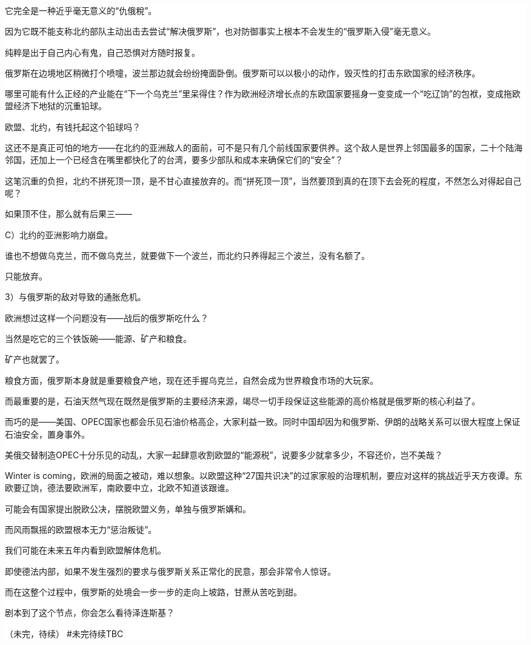 它完全是一种近乎毫无意义的“仇俄稅”。

因为它既不能支称北约部队主动出击去尝试“解决俄罗斯”，也对防御事实上根本不会发生的“俄罗斯入侵”毫无意义。

纯粹是出于自己内心有鬼，自己恐惧对方随时报复。

俄罗斯在边境地区稍微打个喷嚏，波兰那边就会纷纷掩面卧倒。俄罗斯可以以极小的动作，毁灭性的打击东欧国家的经济秩序。

哪里可能有什么正经的产业能在“下一个乌克兰”里呆得住？作为欧洲经济增长点的东欧国家要摇身一变变成一个“吃辽饷”的包袱，变成拖欧盟经济下地狱的沉重铅球。

欧盟、北约，有钱托起这个铅球吗？

这还不是真正可怕的地方——在北约的亚洲敌人的面前，可不是只有几个前线国家要供养。这个敌人是世界上邻国最多的国家，二十个陆海邻国，还加上一个已经含在嘴里都快化了的台湾，要多少部队和成本来确保它们的“安全”？

这笔沉重的负担，北约不拼死顶一顶，是不甘心直接放弃的。而“拼死顶一顶”，当然要顶到真的在顶下去会死的程度，不然怎么对得起自己呢？

如果顶不住，那么就有后果三——

C）北约的亚洲影响力崩盘。

谁也不想做乌克兰，而不做乌克兰，就要做下一个波兰，而北约只养得起三个波兰，没有名额了。

只能放弃。

3）与俄罗斯的敌对导致的通胀危机。

欧洲想过这样一个问题没有——战后的俄罗斯吃什么？

当然是吃它的三个铁饭碗——能源、矿产和粮食。

矿产也就罢了。

粮食方面，俄罗斯本身就是重要粮食产地，现在还手握乌克兰，自然会成为世界粮食市场的大玩家。

而最重要的是，石油天然气现在既然是俄罗斯的主要经济来源，竭尽一切手段保证这些能源的高价格就是俄罗斯的核心利益了。

而巧的是——美国、OPEC国家也都会乐见石油价格高企，大家利益一致。同时中国却因为和俄罗斯、伊朗的战略关系可以很大程度上保证石油安全，置身事外。

美俄交替制造OPEC十分乐见的动乱，大家一起肆意收割欧盟的“能源税”，说要多少就拿多少，不容还价，岂不美哉？

Winter is coming，欧洲的局面之被动，难以想象。以欧盟这种“27国共识决”的过家家般的治理机制，要应对这样的挑战近乎天方夜谭。东欧要辽饷，德法要欧洲军，南欧要中立，北欧不知道该跟谁。

可能会有国家提出脱欧公决，摆脱欧盟义务，单独与俄罗斯媾和。

而风雨飘摇的欧盟根本无力“惩治叛徒”。

我们可能在未来五年内看到欧盟解体危机。

即使德法内部，如果不发生强烈的要求与俄罗斯关系正常化的民意，那会非常令人惊讶。

而在这整个过程中，俄罗斯的处境会一步一步的走向上坡路，甘蔗从苦吃到甜。

剧本到了这个节点，你会怎么看待泽连斯基？

（未完，待续）
#未完待续TBC
